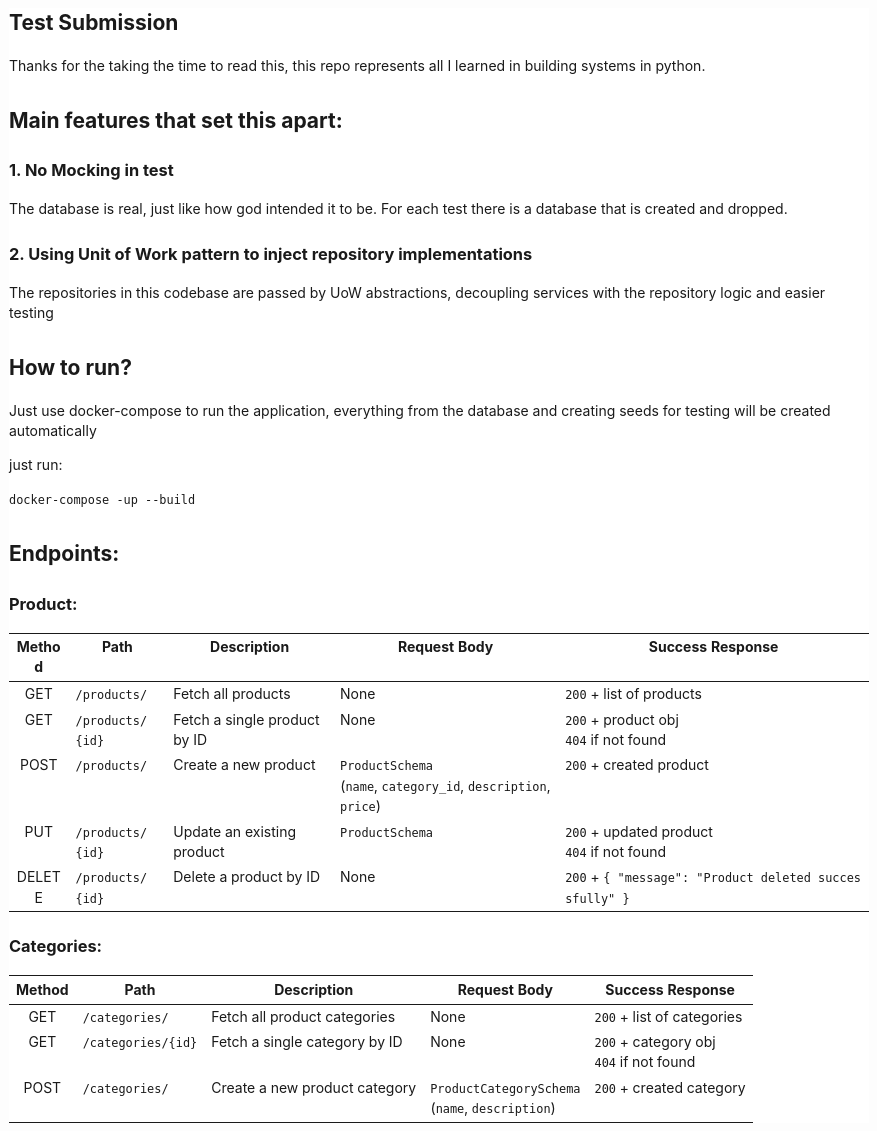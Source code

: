 ## Test Submission

Thanks for the taking the time to read this, this repo represents all I learned in building systems
in python.

## Main features that set this apart:

### 1. No Mocking in test

The database is real, just like how god intended it to be. For each test there is a database
that is created and dropped.

### 2. Using Unit of Work pattern to inject repository implementations

The repositories in this codebase are passed by UoW abstractions, decoupling services with the
repository logic and easier testing

## How to run?

Just use docker-compose to run the application, everything from the database and creating
seeds for testing will be created automatically

just run:

    docker-compose -up --build

## Endpoints:

### Product:

| Method | Path             | Description                  | Request Body                                                        | Success Response                                        |
| :----: | ---------------- | ---------------------------- | ------------------------------------------------------------------- | ------------------------------------------------------- |
|  GET   | `/products/`     | Fetch all products           | None                                                                | `200` + list of products                                |
|  GET   | `/products/{id}` | Fetch a single product by ID | None                                                                | `200` + product obj<br>`404` if not found               |
|  POST  | `/products/`     | Create a new product         | `ProductSchema`<br> (`name`, `category_id`, `description`, `price`) | `200` + created product                                 |
|  PUT   | `/products/{id}` | Update an existing product   | `ProductSchema`                                                     | `200` + updated product<br>`404` if not found           |
| DELETE | `/products/{id}` | Delete a product by ID       | None                                                                | `200` + `{ "message": "Product deleted successfully" }` |

### Categories:

| Method | Path               | Description                   | Request Body                                        | Success Response                           |
| :----: | ------------------ | ----------------------------- | --------------------------------------------------- | ------------------------------------------ |
|  GET   | `/categories/`     | Fetch all product categories  | None                                                | `200` + list of categories                 |
|  GET   | `/categories/{id}` | Fetch a single category by ID | None                                                | `200` + category obj<br>`404` if not found |
|  POST  | `/categories/`     | Create a new product category | `ProductCategorySchema`<br> (`name`, `description`) | `200` + created category                   |
